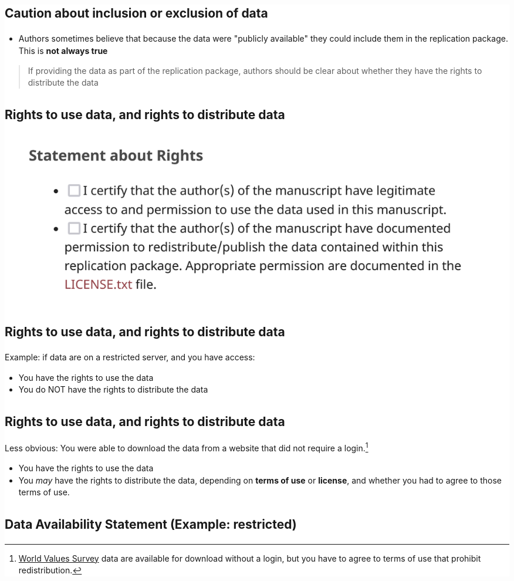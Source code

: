 

## Caution about inclusion or exclusion of data

- Authors sometimes believe that because the data were "publicly available" they could include them in the replication package. This is **not always true**

> If providing the data as part of the replication package, authors should be clear about whether they have the rights to distribute the data

## Rights to use data, and rights to distribute data

![Statement about rights](images/readme-statement-rights.png)

## Rights to use data, and rights to distribute data

Example: if data are on a restricted server, and you have access:

- You have the rights to use the data
- You do NOT have the rights to distribute the data

## Rights to use data, and rights to distribute data

Less obvious: You were able to download the data from a website that did not require a login.[^wvs]

- You have the rights to use the data
- You *may* have the rights to distribute the data, depending on **terms of use** or **license**, and whether you had to agree to those terms of use.

[^wvs]: [World Values Survey](https://www.worldvaluessurvey.org/wvs.jsp) data are available for download without a login, but you have to agree to terms of use that prohibit redistribution.


## Data Availability Statement   (Example: restricted) 


[^comp]: <https://social-science-data-editors.github.io/template_README/#computational-requirements>
[^randon]: Image by JoePhin, under Creative Commons Attribution-Share Alike 4.0 International license. <https://commons.wikimedia.org/wiki/File:Numbers.gif>